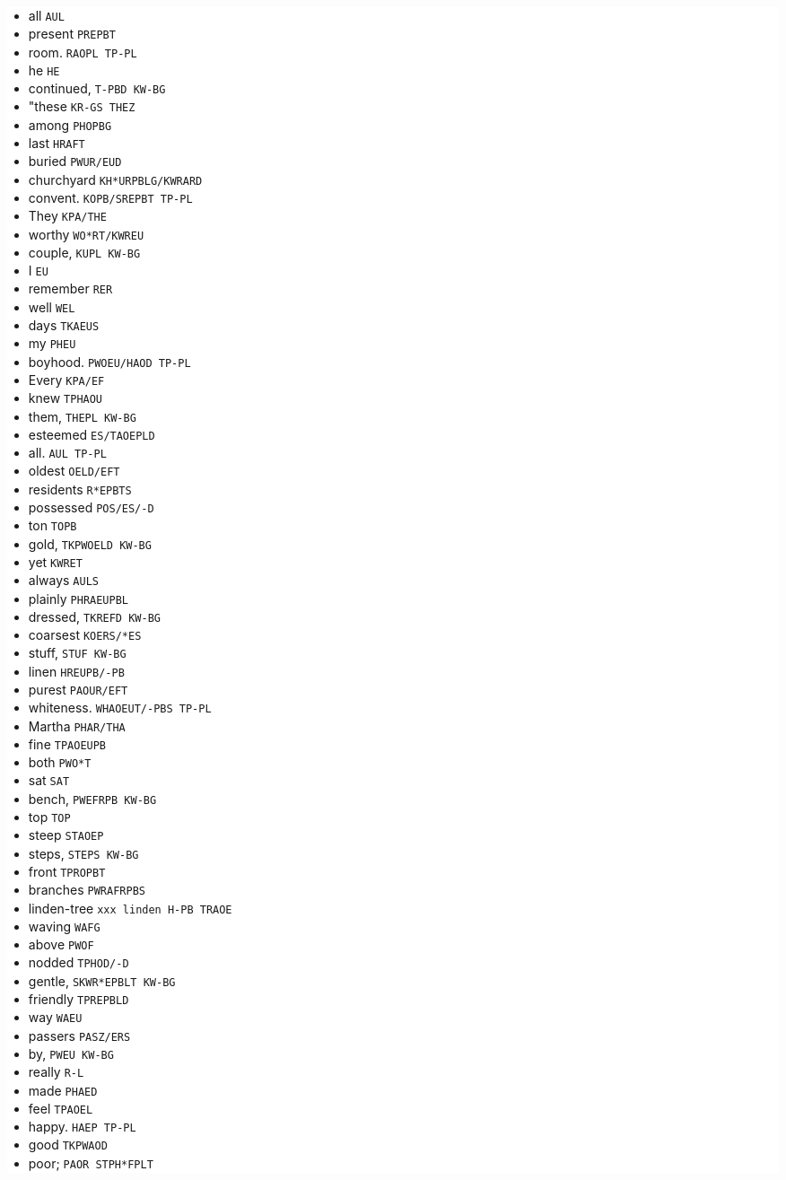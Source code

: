 * all `AUL`
* present `PREPBT`
* room. `RAOPL TP-PL`
* he `HE`
* continued, `T-PBD KW-BG`
* "these `KR-GS THEZ`
* among `PHOPBG`
* last `HRAFT`
* buried `PWUR/EUD`
* churchyard `KH*URPBLG/KWRARD`
* convent. `KOPB/SREPBT TP-PL`
* They `KPA/THE`
* worthy `WO*RT/KWREU`
* couple, `KUPL KW-BG`
* I `EU`
* remember `RER`
* well `WEL`
* days `TKAEUS`
* my `PHEU`
* boyhood. `PWOEU/HAOD TP-PL`
* Every `KPA/EF`
* knew `TPHAOU`
* them, `THEPL KW-BG`
* esteemed `ES/TAOEPLD`
* all. `AUL TP-PL`
* oldest `OELD/EFT`
* residents `R*EPBTS`
* possessed `POS/ES/-D`
* ton `TOPB`
* gold, `TKPWOELD KW-BG`
* yet `KWRET`
* always `AULS`
* plainly `PHRAEUPBL`
* dressed, `TKREFD KW-BG`
* coarsest `KOERS/*ES`
* stuff, `STUF KW-BG`
* linen `HREUPB/-PB`
* purest `PAOUR/EFT`
* whiteness. `WHAOEUT/-PBS TP-PL`
* Martha `PHAR/THA`
* fine `TPAOEUPB`
* both `PWO*T`
* sat `SAT`
* bench, `PWEFRPB KW-BG`
* top `TOP`
* steep `STAOEP`
* steps, `STEPS KW-BG`
* front `TPROPBT`
* branches `PWRAFRPBS`
* linden-tree `xxx linden H-PB TRAOE`
* waving `WAFG`
* above `PWOF`
* nodded `TPHOD/-D`
* gentle, `SKWR*EPBLT KW-BG`
* friendly `TPREPBLD`
* way `WAEU`
* passers `PASZ/ERS`
* by, `PWEU KW-BG`
* really `R-L`
* made `PHAED`
* feel `TPAOEL`
* happy. `HAEP TP-PL`
* good `TKPWAOD`
* poor; `PAOR STPH*FPLT`